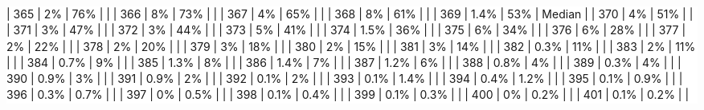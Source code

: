 | 365 | 2% | 76% |  |
| 366 | 8% | 73% |  |
| 367 | 4% | 65% |  |
| 368 | 8% | 61% |  |
| 369 | 1.4% | 53% | Median |
| 370 | 4% | 51% |  |
| 371 | 3% | 47% |  |
| 372 | 3% | 44% |  |
| 373 | 5% | 41% |  |
| 374 | 1.5% | 36% |  |
| 375 | 6% | 34% |  |
| 376 | 6% | 28% |  |
| 377 | 2% | 22% |  |
| 378 | 2% | 20% |  |
| 379 | 3% | 18% |  |
| 380 | 2% | 15% |  |
| 381 | 3% | 14% |  |
| 382 | 0.3% | 11% |  |
| 383 | 2% | 11% |  |
| 384 | 0.7% | 9% |  |
| 385 | 1.3% | 8% |  |
| 386 | 1.4% | 7% |  |
| 387 | 1.2% | 6% |  |
| 388 | 0.8% | 4% |  |
| 389 | 0.3% | 4% |  |
| 390 | 0.9% | 3% |  |
| 391 | 0.9% | 2% |  |
| 392 | 0.1% | 2% |  |
| 393 | 0.1% | 1.4% |  |
| 394 | 0.4% | 1.2% |  |
| 395 | 0.1% | 0.9% |  |
| 396 | 0.3% | 0.7% |  |
| 397 | 0% | 0.5% |  |
| 398 | 0.1% | 0.4% |  |
| 399 | 0.1% | 0.3% |  |
| 400 | 0% | 0.2% |  |
| 401 | 0.1% | 0.2% |  |